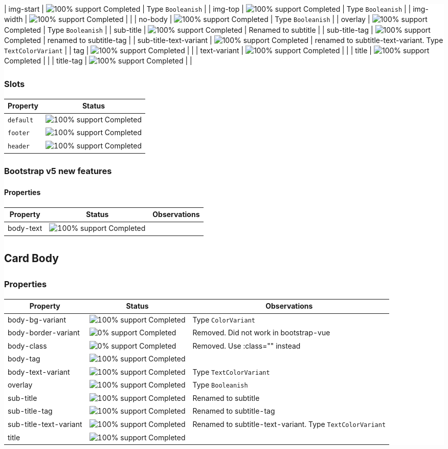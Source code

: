 | img-start              | ![100% support](https://us-central1-progress-markdown.cloudfunctions.net/progress/100) Completed | Type `Booleanish`                                         |
| img-top                | ![100% support](https://us-central1-progress-markdown.cloudfunctions.net/progress/100) Completed | Type `Booleanish`                                         |
| img-width              | ![100% support](https://us-central1-progress-markdown.cloudfunctions.net/progress/100) Completed |                                                           |
| no-body                | ![100% support](https://us-central1-progress-markdown.cloudfunctions.net/progress/100) Completed | Type `Booleanish`                                         |
| overlay                | ![100% support](https://us-central1-progress-markdown.cloudfunctions.net/progress/100) Completed | Type `Booleanish`                                         |
| sub-title              | ![100% support](https://us-central1-progress-markdown.cloudfunctions.net/progress/100) Completed | Renamed to subtitle                                       |
| sub-title-tag          | ![100% support](https://us-central1-progress-markdown.cloudfunctions.net/progress/100) Completed | renamed to subtitle-tag                                   |
| sub-title-text-variant | ![100% support](https://us-central1-progress-markdown.cloudfunctions.net/progress/100) Completed | renamed to subtitle-text-variant. Type `TextColorVariant` |
| tag                    | ![100% support](https://us-central1-progress-markdown.cloudfunctions.net/progress/100) Completed |                                                           |
| text-variant           | ![100% support](https://us-central1-progress-markdown.cloudfunctions.net/progress/100) Completed |                                                           |
| title                  | ![100% support](https://us-central1-progress-markdown.cloudfunctions.net/progress/100) Completed |                                                           |
| title-tag              | ![100% support](https://us-central1-progress-markdown.cloudfunctions.net/progress/100) Completed |                                                           |

### Slots

| Property  | Status                                                                                           |
| --------- | ------------------------------------------------------------------------------------------------ |
| `default` | ![100% support](https://us-central1-progress-markdown.cloudfunctions.net/progress/100) Completed |
| `footer`  | ![100% support](https://us-central1-progress-markdown.cloudfunctions.net/progress/100) Completed |
| `header`  | ![100% support](https://us-central1-progress-markdown.cloudfunctions.net/progress/100) Completed |

### Bootstrap v5 new features

#### Properties

| Property  | Status                                                                                           | Observations |
| --------- | ------------------------------------------------------------------------------------------------ | ------------ |
| body-text | ![100% support](https://us-central1-progress-markdown.cloudfunctions.net/progress/100) Completed |              |

## Card Body

### Properties

| Property               | Status                                                                                           | Observations                                              |
| ---------------------- | ------------------------------------------------------------------------------------------------ | --------------------------------------------------------- |
| body-bg-variant        | ![100% support](https://us-central1-progress-markdown.cloudfunctions.net/progress/100) Completed | Type `ColorVariant`                                       |
| body-border-variant    | ![0% support](https://us-central1-progress-markdown.cloudfunctions.net/progress/0) Completed     | Removed. Did not work in bootstrap-vue                    |
| body-class             | ![0% support](https://us-central1-progress-markdown.cloudfunctions.net/progress/0) Completed     | Removed. Use :class="" instead                            |
| body-tag               | ![100% support](https://us-central1-progress-markdown.cloudfunctions.net/progress/100) Completed |                                                           |
| body-text-variant      | ![100% support](https://us-central1-progress-markdown.cloudfunctions.net/progress/100) Completed | Type `TextColorVariant`                                   |
| overlay                | ![100% support](https://us-central1-progress-markdown.cloudfunctions.net/progress/100) Completed | Type `Booleanish`                                         |
| sub-title              | ![100% support](https://us-central1-progress-markdown.cloudfunctions.net/progress/100) Completed | Renamed to subtitle                                       |
| sub-title-tag          | ![100% support](https://us-central1-progress-markdown.cloudfunctions.net/progress/100) Completed | Renamed to subtitle-tag                                   |
| sub-title-text-variant | ![100% support](https://us-central1-progress-markdown.cloudfunctions.net/progress/100) Completed | Renamed to subtitle-text-variant. Type `TextColorVariant` |
| title                  | ![100% support](https://us-central1-progress-markdown.cloudfunctions.net/progress/100) Completed |                                                           |